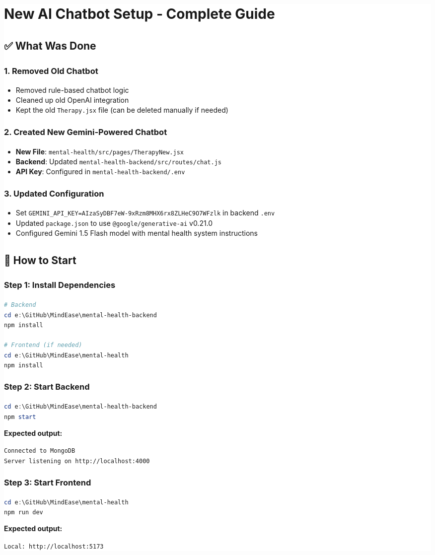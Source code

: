 # New AI Chatbot Setup - Complete Guide

## ✅ What Was Done

### 1. Removed Old Chatbot
- Removed rule-based chatbot logic
- Cleaned up old OpenAI integration
- Kept the old `Therapy.jsx` file (can be deleted manually if needed)

### 2. Created New Gemini-Powered Chatbot
- **New File**: `mental-health/src/pages/TherapyNew.jsx`
- **Backend**: Updated `mental-health-backend/src/routes/chat.js`
- **API Key**: Configured in `mental-health-backend/.env`

### 3. Updated Configuration
- Set `GEMINI_API_KEY=AIzaSyDBF7eW-9xRzm8MHX6rx8ZLHeC9O7WFzlk` in backend `.env`
- Updated `package.json` to use `@google/generative-ai` v0.21.0
- Configured Gemini 1.5 Flash model with mental health system instructions

## 🚀 How to Start

### Step 1: Install Dependencies
```powershell
# Backend
cd e:\GitHub\MindEase\mental-health-backend
npm install

# Frontend (if needed)
cd e:\GitHub\MindEase\mental-health
npm install
```

### Step 2: Start Backend
```powershell
cd e:\GitHub\MindEase\mental-health-backend
npm start
```
**Expected output:**
```
Connected to MongoDB
Server listening on http://localhost:4000
```

### Step 3: Start Frontend
```powershell
cd e:\GitHub\MindEase\mental-health
npm run dev
```
**Expected output:**
```
Local: http://localhost:5173
```
